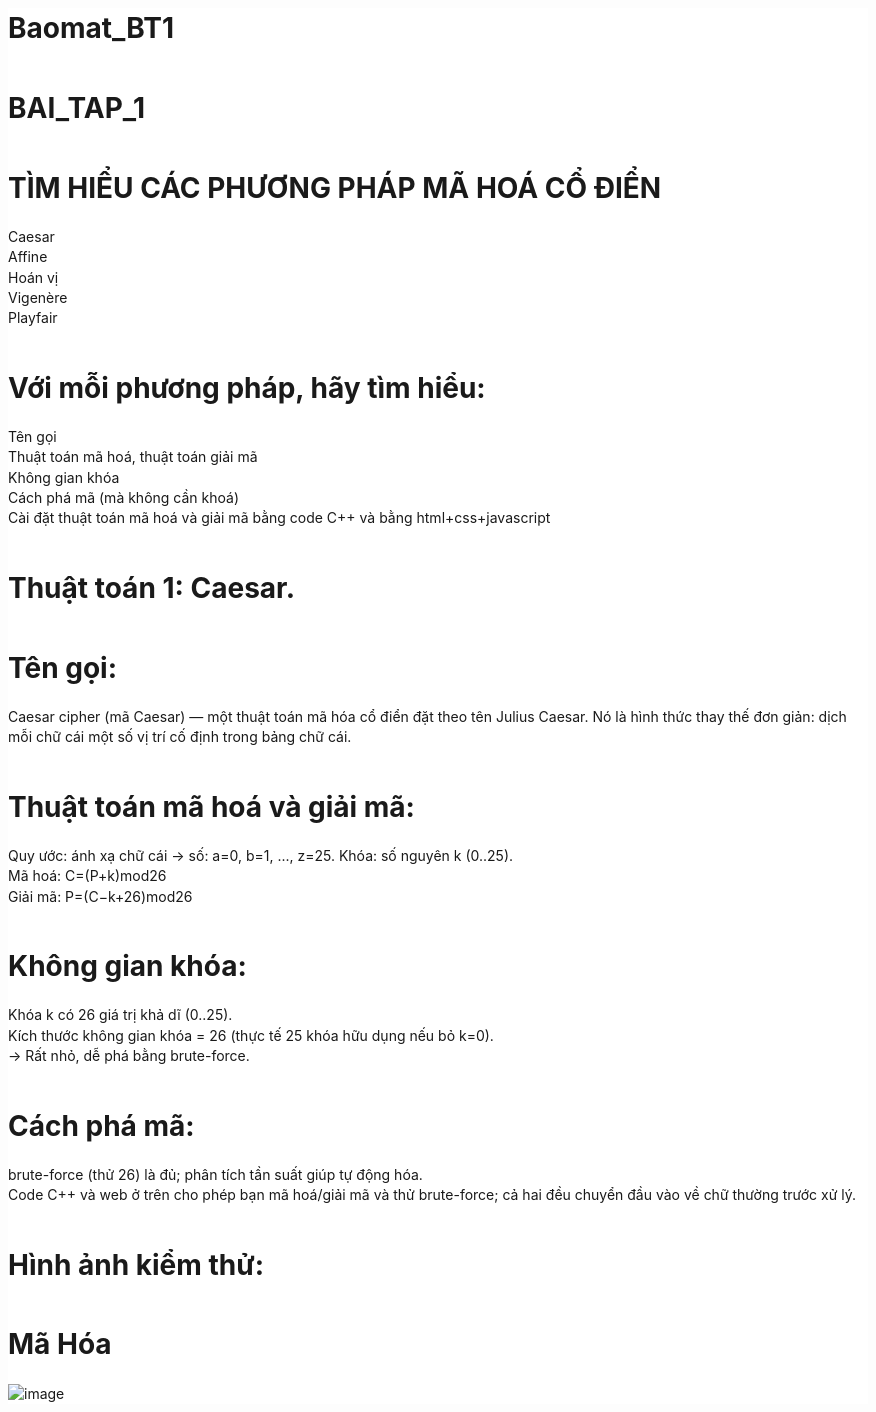 # Baomat_BT1  
# BAI_TAP_1  
# TÌM HIỂU CÁC PHƯƠNG PHÁP MÃ HOÁ CỔ ĐIỂN  
Caesar  
Affine  
Hoán vị  
Vigenère  
Playfair  

# Với mỗi phương pháp, hãy tìm hiểu:  
Tên gọi  
Thuật toán mã hoá, thuật toán giải mã  
Không gian khóa  
Cách phá mã (mà không cần khoá)  
Cài đặt thuật toán mã hoá và giải mã bằng code C++ và bằng html+css+javascript  

# Thuật toán 1: Caesar.
# Tên gọi: 
Caesar cipher (mã Caesar) — một thuật toán mã hóa cổ điển đặt theo tên Julius Caesar. Nó là hình thức thay thế đơn giản: dịch mỗi chữ cái một số vị trí cố định trong bảng chữ cái.  
# Thuật toán mã hoá và giải mã:  
Quy ước: ánh xạ chữ cái → số: a=0, b=1, ..., z=25.
Khóa: số nguyên k (0..25).  
Mã hoá: C=(P+k)mod26  
Giải mã: P=(C−k+26)mod26  
# Không gian khóa:   
Khóa k có 26 giá trị khả dĩ (0..25).  
Kích thước không gian khóa = 26 (thực tế 25 khóa hữu dụng nếu bỏ k=0).  
→ Rất nhỏ, dễ phá bằng brute-force.  
# Cách phá mã:  
brute-force (thử 26) là đủ; phân tích tần suất giúp tự động hóa.  
Code C++ và web ở trên cho phép bạn mã hoá/giải mã và thử brute-force; cả hai đều chuyển đầu vào về chữ thường trước xử lý.  
# Hình ảnh kiểm thử: 
# Mã Hóa  
<img width="1422" height="752" alt="image" src="https://github.com/user-attachments/assets/97fd6498-c1d1-46dd-889f-e9f133b59dc5" />  
